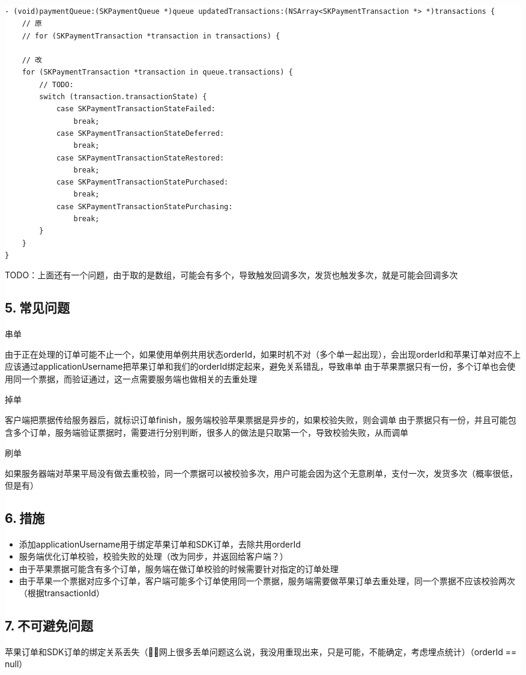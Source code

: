 ```
- (void)paymentQueue:(SKPaymentQueue *)queue updatedTransactions:(NSArray<SKPaymentTransaction *> *)transactions {
    // 原
    // for (SKPaymentTransaction *transaction in transactions) {
    
    // 改
    for (SKPaymentTransaction *transaction in queue.transactions) {
        // TODO:
        switch (transaction.transactionState) {
            case SKPaymentTransactionStateFailed:
                break;
            case SKPaymentTransactionStateDeferred:
                break;
            case SKPaymentTransactionStateRestored:
                break;
            case SKPaymentTransactionStatePurchased:
                break;
            case SKPaymentTransactionStatePurchasing:
                break;
        }
    }
}
```

TODO：上面还有一个问题，由于取的是数组，可能会有多个，导致触发回调多次，发货也触发多次，就是可能会回调多次

## 5. 常见问题

串单

由于正在处理的订单可能不止一个，如果使用单例共用状态orderId，如果时机不对（多个单一起出现），会出现orderId和苹果订单对应不上
应该通过applicationUsername把苹果订单和我们的orderId绑定起来，避免关系错乱，导致串单
由于苹果票据只有一份，多个订单也会使用同一个票据，而验证通过，这一点需要服务端也做相关的去重处理

掉单

客户端把票据传给服务器后，就标识订单finish，服务端校验苹果票据是异步的，如果校验失败，则会调单
由于票据只有一份，并且可能包含多个订单，服务端验证票据时，需要进行分别判断，很多人的做法是只取第一个，导致校验失败，从而调单

刷单

如果服务器端对苹果平局没有做去重校验，同一个票据可以被校验多次，用户可能会因为这个无意刷单，支付一次，发货多次（概率很低，但是有）

## 6. 措施

* 添加applicationUsername用于绑定苹果订单和SDK订单，去除共用orderId
* 服务端优化订单校验，校验失败的处理（改为同步，并返回给客户端？）
* 由于苹果票据可能含有多个订单，服务端在做订单校验的时候需要针对指定的订单处理
* 由于苹果一个票据对应多个订单，客户端可能多个订单使用同一个票据，服务端需要做苹果订单去重处理，同一个票据不应该校验两次（根据transactionId）

## 7. 不可避免问题

苹果订单和SDK订单的绑定关系丢失（网上很多丢单问题这么说，我没用重现出来，只是可能，不能确定，考虑埋点统计）（orderId == null）
